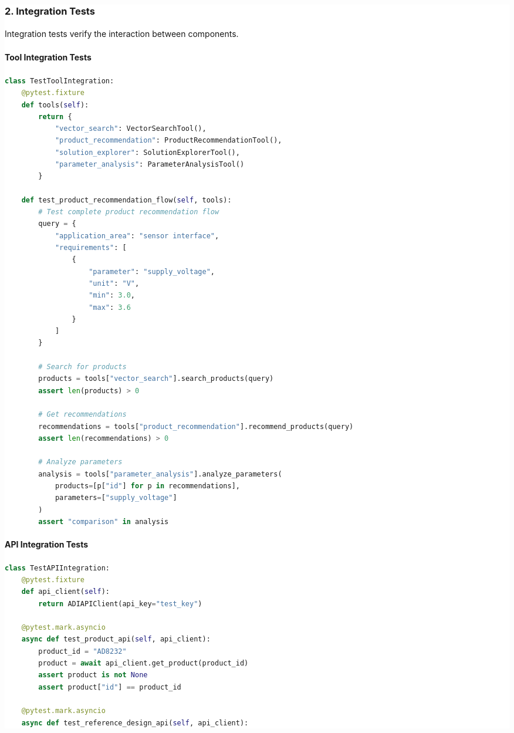 ```python
```

### 2. Integration Tests
Integration tests verify the interaction between components.

#### Tool Integration Tests
```python
class TestToolIntegration:
    @pytest.fixture
    def tools(self):
        return {
            "vector_search": VectorSearchTool(),
            "product_recommendation": ProductRecommendationTool(),
            "solution_explorer": SolutionExplorerTool(),
            "parameter_analysis": ParameterAnalysisTool()
        }
    
    def test_product_recommendation_flow(self, tools):
        # Test complete product recommendation flow
        query = {
            "application_area": "sensor interface",
            "requirements": [
                {
                    "parameter": "supply_voltage",
                    "unit": "V",
                    "min": 3.0,
                    "max": 3.6
                }
            ]
        }
        
        # Search for products
        products = tools["vector_search"].search_products(query)
        assert len(products) > 0
        
        # Get recommendations
        recommendations = tools["product_recommendation"].recommend_products(query)
        assert len(recommendations) > 0
        
        # Analyze parameters
        analysis = tools["parameter_analysis"].analyze_parameters(
            products=[p["id"] for p in recommendations],
            parameters=["supply_voltage"]
        )
        assert "comparison" in analysis
```

#### API Integration Tests
```python
class TestAPIIntegration:
    @pytest.fixture
    def api_client(self):
        return ADIAPIClient(api_key="test_key")
    
    @pytest.mark.asyncio
    async def test_product_api(self, api_client):
        product_id = "AD8232"
        product = await api_client.get_product(product_id)
        assert product is not None
        assert product["id"] == product_id
    
    @pytest.mark.asyncio
    async def test_reference_design_api(self, api_client):
```
